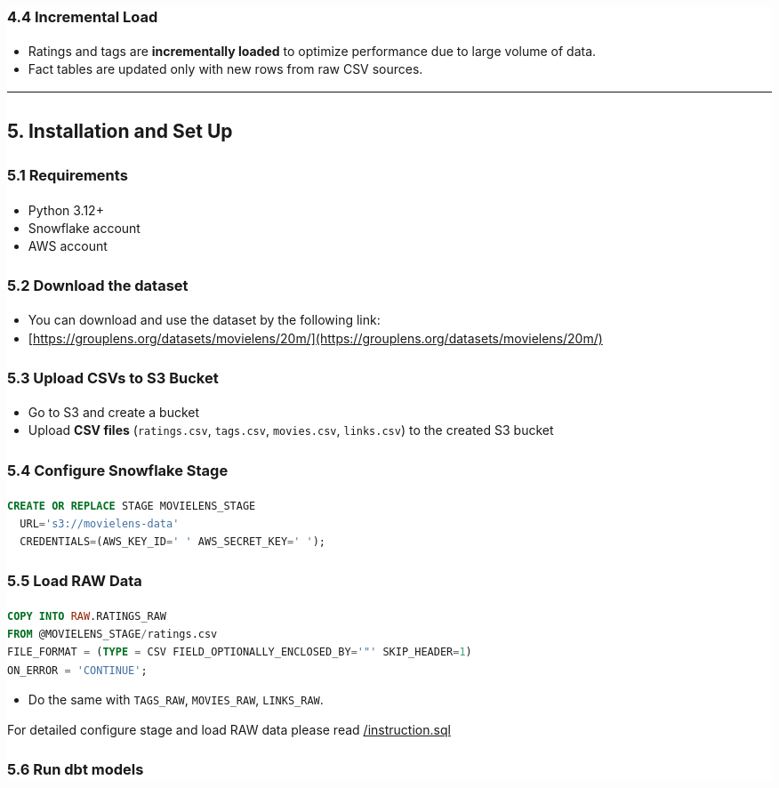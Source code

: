 ### 4.4 Incremental Load

- Ratings and tags are **incrementally loaded** to optimize performance due to large volume of data.
- Fact tables are updated only with new rows from raw CSV sources.

---

## 5. Installation and Set Up

### 5.1 Requirements

- Python 3.12+
- Snowflake account
- AWS account

### 5.2 Download the dataset

- You can download and use the dataset by the following link:
- [https://grouplens.org/datasets/movielens/20m/](https://grouplens.org/datasets/movielens/20m/)

### 5.3 Upload CSVs to S3 Bucket

- Go to S3 and create a bucket
- Upload **CSV files** (`ratings.csv`, `tags.csv`, `movies.csv`, `links.csv`) to the created S3 bucket

### 5.4 Configure Snowflake Stage

```sql
CREATE OR REPLACE STAGE MOVIELENS_STAGE
  URL='s3://movielens-data'
  CREDENTIALS=(AWS_KEY_ID=' ' AWS_SECRET_KEY=' ');
```

### 5.5 Load RAW Data

```sql
COPY INTO RAW.RATINGS_RAW
FROM @MOVIELENS_STAGE/ratings.csv
FILE_FORMAT = (TYPE = CSV FIELD_OPTIONALLY_ENCLOSED_BY='"' SKIP_HEADER=1)
ON_ERROR = 'CONTINUE';
```

- Do the same with `TAGS_RAW`, `MOVIES_RAW`, `LINKS_RAW`.

<aside>

For detailed configure stage and load RAW data please read [/instruction.sql](./instruction.sql)

</aside>

### 5.6 Run dbt models
